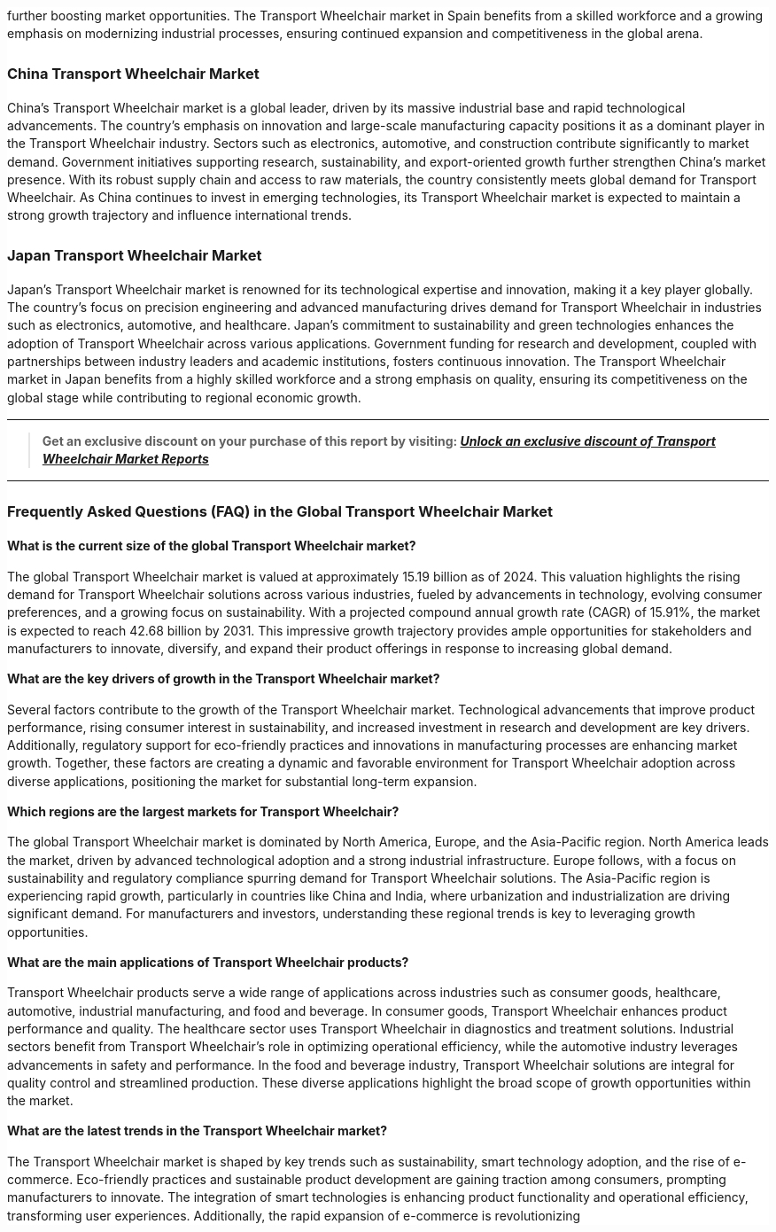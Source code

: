 further boosting market opportunities. The Transport Wheelchair market in Spain benefits from a skilled workforce and a growing emphasis on modernizing industrial processes, ensuring continued expansion and competitiveness in the global arena.</p><h3>China Transport Wheelchair Market</h3><p>China&rsquo;s Transport Wheelchair market is a global leader, driven by its massive industrial base and rapid technological advancements. The country&rsquo;s emphasis on innovation and large-scale manufacturing capacity positions it as a dominant player in the Transport Wheelchair industry. Sectors such as electronics, automotive, and construction contribute significantly to market demand. Government initiatives supporting research, sustainability, and export-oriented growth further strengthen China&rsquo;s market presence. With its robust supply chain and access to raw materials, the country consistently meets global demand for Transport Wheelchair. As China continues to invest in emerging technologies, its Transport Wheelchair market is expected to maintain a strong growth trajectory and influence international trends.</p><h3>Japan Transport Wheelchair Market</h3><p>Japan&rsquo;s Transport Wheelchair market is renowned for its technological expertise and innovation, making it a key player globally. The country&rsquo;s focus on precision engineering and advanced manufacturing drives demand for Transport Wheelchair in industries such as electronics, automotive, and healthcare. Japan&rsquo;s commitment to sustainability and green technologies enhances the adoption of Transport Wheelchair across various applications. Government funding for research and development, coupled with partnerships between industry leaders and academic institutions, fosters continuous innovation. The Transport Wheelchair market in Japan benefits from a highly skilled workforce and a strong emphasis on quality, ensuring its competitiveness on the global stage while contributing to regional economic growth.</p><hr /><blockquote><p><strong>Get an exclusive discount on your purchase of this report by visiting: <em><a href="://marketresearchpulse.com/ask-for-discount/7659?utm_source=Github&amp;utm_medium=020">Unlock an exclusive discount of Transport Wheelchair Market Reports</a></em>&nbsp;</strong></p></blockquote><hr /><h3>Frequently Asked Questions (FAQ) in the Global Transport Wheelchair Market</h3><p><strong>What is the current size of the global Transport Wheelchair market?</strong></p><p>The global Transport Wheelchair market is valued at approximately 15.19 billion as of 2024. This valuation highlights the rising demand for Transport Wheelchair solutions across various industries, fueled by advancements in technology, evolving consumer preferences, and a growing focus on sustainability. With a projected compound annual growth rate (CAGR) of 15.91%, the market is expected to reach 42.68 billion by 2031. This impressive growth trajectory provides ample opportunities for stakeholders and manufacturers to innovate, diversify, and expand their product offerings in response to increasing global demand.</p><p><strong>What are the key drivers of growth in the Transport Wheelchair market?</strong></p><p>Several factors contribute to the growth of the Transport Wheelchair market. Technological advancements that improve product performance, rising consumer interest in sustainability, and increased investment in research and development are key drivers. Additionally, regulatory support for eco-friendly practices and innovations in manufacturing processes are enhancing market growth. Together, these factors are creating a dynamic and favorable environment for Transport Wheelchair adoption across diverse applications, positioning the market for substantial long-term expansion.</p><p><strong>Which regions are the largest markets for Transport Wheelchair?</strong></p><p>The global Transport Wheelchair market is dominated by North America, Europe, and the Asia-Pacific region. North America leads the market, driven by advanced technological adoption and a strong industrial infrastructure. Europe follows, with a focus on sustainability and regulatory compliance spurring demand for Transport Wheelchair solutions. The Asia-Pacific region is experiencing rapid growth, particularly in countries like China and India, where urbanization and industrialization are driving significant demand. For manufacturers and investors, understanding these regional trends is key to leveraging growth opportunities.</p><p><strong>What are the main applications of Transport Wheelchair products?</strong></p><p>Transport Wheelchair products serve a wide range of applications across industries such as consumer goods, healthcare, automotive, industrial manufacturing, and food and beverage. In consumer goods, Transport Wheelchair enhances product performance and quality. The healthcare sector uses Transport Wheelchair in diagnostics and treatment solutions. Industrial sectors benefit from Transport Wheelchair&rsquo;s role in optimizing operational efficiency, while the automotive industry leverages advancements in safety and performance. In the food and beverage industry, Transport Wheelchair solutions are integral for quality control and streamlined production. These diverse applications highlight the broad scope of growth opportunities within the market.</p><p><strong>What are the latest trends in the Transport Wheelchair market?</strong></p><p>The Transport Wheelchair market is shaped by key trends such as sustainability, smart technology adoption, and the rise of e-commerce. Eco-friendly practices and sustainable product development are gaining traction among consumers, prompting manufacturers to innovate. The integration of smart technologies is enhancing product functionality and operational efficiency, transforming user experiences. Additionally, the rapid expansion of e-commerce is revolutionizing